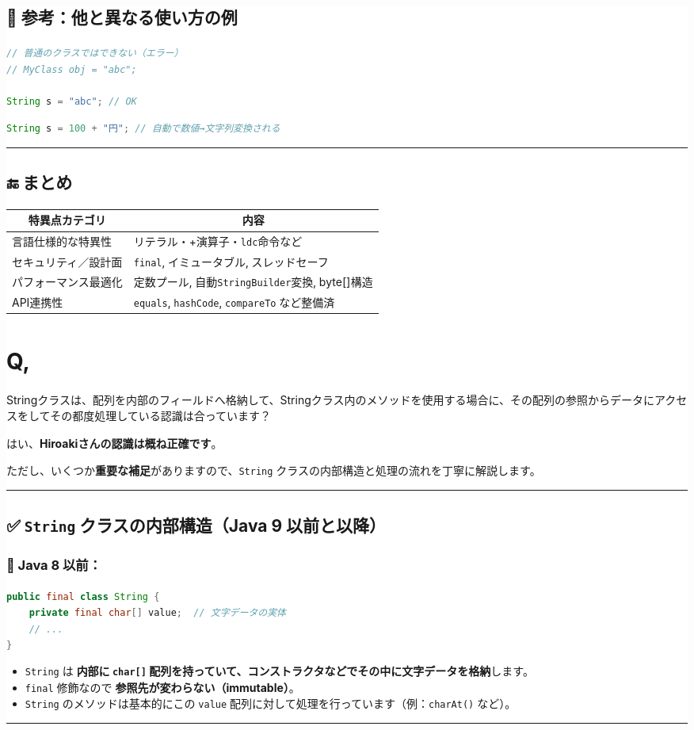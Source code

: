 
## 📝 参考：他と異なる使い方の例

```java
// 普通のクラスではできない（エラー）
// MyClass obj = "abc";

String s = "abc"; // OK
```

```java
String s = 100 + "円"; // 自動で数値→文字列変換される
```

---

## 🔚 まとめ

| 特異点カテゴリ | 内容 |
| --- | --- |
| 言語仕様的な特異性 | リテラル・+演算子・`ldc`命令など |
| セキュリティ／設計面 | `final`, イミュータブル, スレッドセーフ |
| パフォーマンス最適化 | 定数プール, 自動`StringBuilder`変換, byte[]構造 |
| API連携性 | `equals`, `hashCode`, `compareTo` など整備済 |

# Q,

Stringクラスは、配列を内部のフィールドへ格納して、Stringクラス内のメソッドを使用する場合に、その配列の参照からデータにアクセスをしてその都度処理している認識は合っています？

はい、**Hiroakiさんの認識は概ね正確です**。

ただし、いくつか**重要な補足**がありますので、`String` クラスの内部構造と処理の流れを丁寧に解説します。

---

## ✅ `String` クラスの内部構造（Java 9 以前と以降）

### 🧱 Java 8 以前：

```java
public final class String {
    private final char[] value;  // 文字データの実体
    // ...
}
```

- `String` は **内部に `char[]` 配列を持っていて、コンストラクタなどでその中に文字データを格納**します。
- `final` 修飾なので **参照先が変わらない（immutable）**。
- `String` のメソッドは基本的にこの `value` 配列に対して処理を行っています（例：`charAt()` など）。

---
